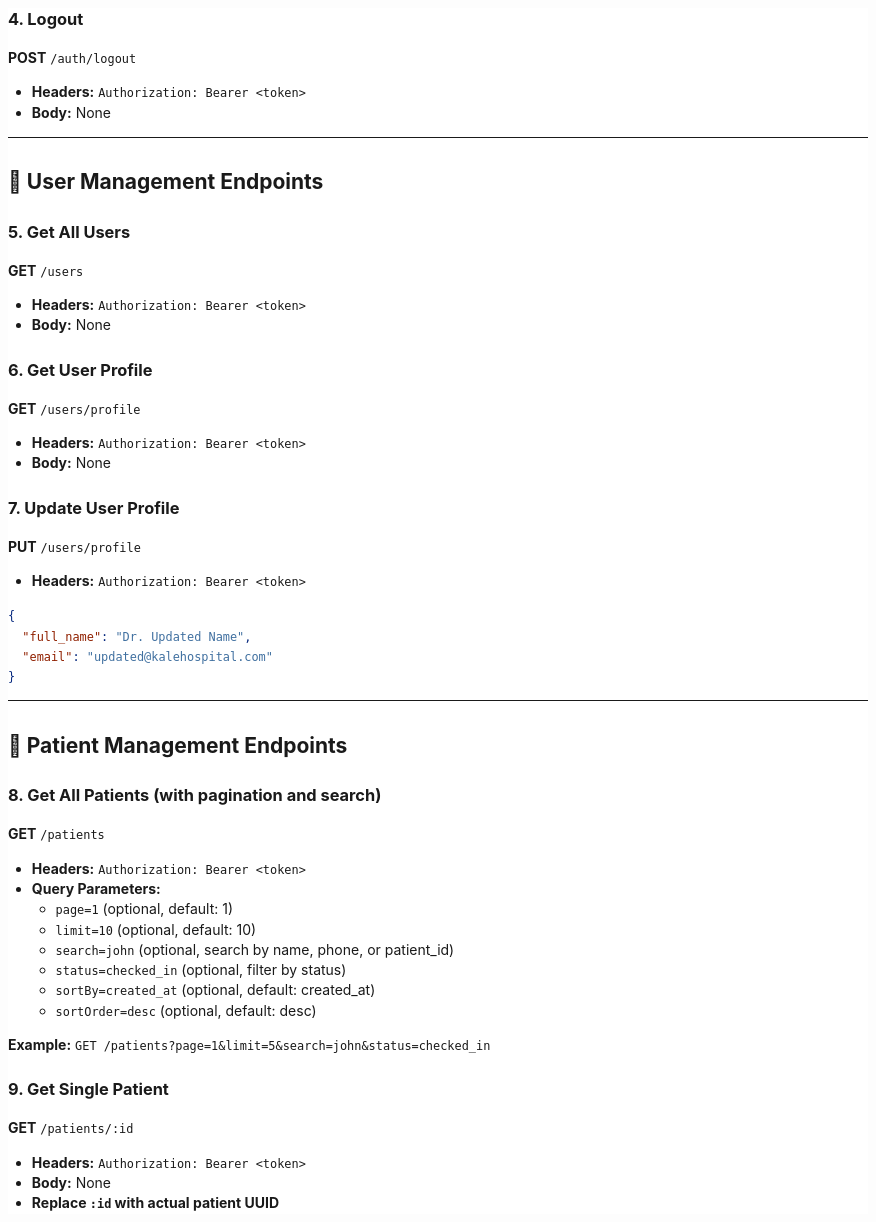 ### 4. Logout
**POST** `/auth/logout`
- **Headers:** `Authorization: Bearer <token>`
- **Body:** None

---

## 👥 User Management Endpoints

### 5. Get All Users
**GET** `/users`
- **Headers:** `Authorization: Bearer <token>`
- **Body:** None

### 6. Get User Profile
**GET** `/users/profile`
- **Headers:** `Authorization: Bearer <token>`
- **Body:** None

### 7. Update User Profile
**PUT** `/users/profile`
- **Headers:** `Authorization: Bearer <token>`
```json
{
  "full_name": "Dr. Updated Name",
  "email": "updated@kalehospital.com"
}
```

---

## 🏥 Patient Management Endpoints

### 8. Get All Patients (with pagination and search)
**GET** `/patients`
- **Headers:** `Authorization: Bearer <token>`
- **Query Parameters:**
  - `page=1` (optional, default: 1)
  - `limit=10` (optional, default: 10)
  - `search=john` (optional, search by name, phone, or patient_id)
  - `status=checked_in` (optional, filter by status)
  - `sortBy=created_at` (optional, default: created_at)
  - `sortOrder=desc` (optional, default: desc)

**Example:** `GET /patients?page=1&limit=5&search=john&status=checked_in`

### 9. Get Single Patient
**GET** `/patients/:id`
- **Headers:** `Authorization: Bearer <token>`
- **Body:** None
- **Replace `:id` with actual patient UUID**
